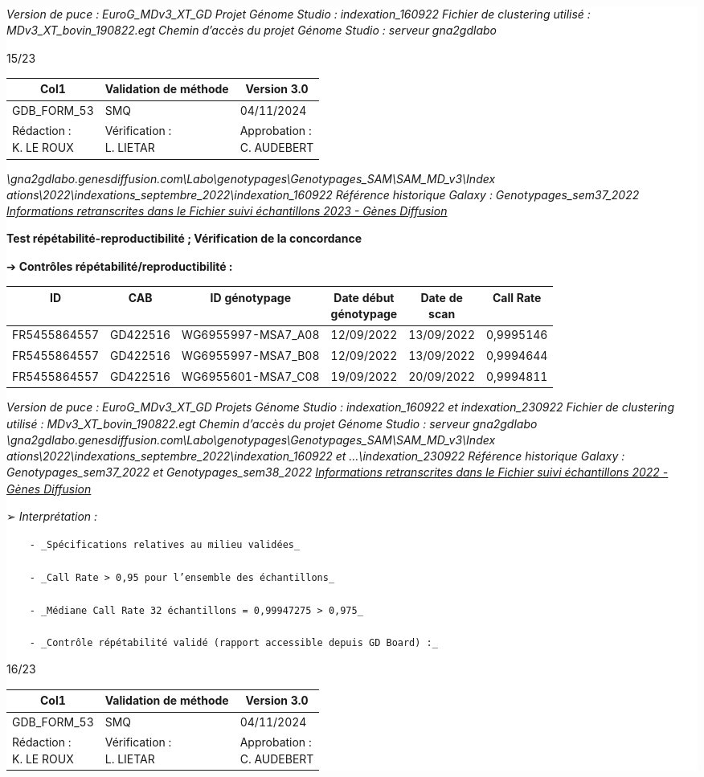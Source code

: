 _Version de puce : EuroG_MDv3_XT_GD_
_Projet Génome Studio : indexation_160922_
_Fichier de clustering utilisé : MDv3_XT_bovin_190822.egt_
_Chemin_ _d’accès_ _du_ _projet_ _Génome_ _Studio_ _:_ _serveur_ _gna2gdlabo_

15/23

|Col1|Validation de méthode|Version 3.0|
|---|---|---|
|GDB_FORM_53|SMQ|04/11/2024|
|Rédaction :<br>K. LE ROUX|Vérification :<br>L. LIETAR|Approbation :<br>C. AUDEBERT|


_\\gna2gdlabo.genesdiffusion.com\Labo\genotypages\Genotypages_SAM\SAM_MD_v3\Index_
_ations\2022\indexations_septembre_2022\indexation_160922_
_Référence historique Galaxy : Genotypages_sem37_2022_
_[Informations retranscrites dans le Fichier suivi échantillons 2023 - Gènes Diffusion](https://docs.google.com/spreadsheets/d/1sEoiP2s5J96YwfkwCztL1y1V9ltW2dWzmc2v_Dbink8/edit?usp=sharing)_

**Test répétabilité-reproductibilité ; Vérification de la concordance**

➔ **Contrôles répétabilité/reproductibilité :**




|ID|CAB|ID génotypage|Date début<br>génotypage|Date de<br>scan|Call Rate|
|---|---|---|---|---|---|
|FR5455864557|GD422516|WG6955997-MSA7_A08|12/09/2022|13/09/2022|0,9995146|
|FR5455864557|GD422516|WG6955997-MSA7_B08|12/09/2022|13/09/2022|0,9994644|
|FR5455864557|GD422516|WG6955601-MSA7_C08|19/09/2022|20/09/2022|0,9994811|


_Version de puce : EuroG_MDv3_XT_GD_
_Projets Génome Studio : indexation_160922 et indexation_230922_
_Fichier de clustering utilisé : MDv3_XT_bovin_190822.egt_
_Chemin_ _d’accès_ _du_ _projet_ _Génome_ _Studio_ _:_ _serveur_ _gna2gdlabo_
_\\gna2gdlabo.genesdiffusion.com\Labo\genotypages\Genotypages_SAM\SAM_MD_v3\Index_
_ations\2022\indexations_septembre_2022\indexation_160922 et …\indexation_230922_
_Référence historique Galaxy : Genotypages_sem37_2022 et Genotypages_sem38_2022_
_[Informations retranscrites dans le Fichier suivi échantillons 2022 - Gènes Diffusion](https://docs.google.com/spreadsheets/d/16ijfTEBCCz_qItzRZXcMNwys-Emho64xx2aNQ4p5zko/edit?usp=sharing)_

➢ _Interprétation :_

        - _Spécifications relatives au milieu validées_

        - _Call Rate > 0,95 pour l’ensemble des échantillons_

        - _Médiane Call Rate 32 échantillons = 0,99947275 > 0,975_

        - _Contrôle répétabilité validé (rapport accessible depuis GD Board) :_

16/23

|Col1|Validation de méthode|Version 3.0|
|---|---|---|
|GDB_FORM_53|SMQ|04/11/2024|
|Rédaction :<br>K. LE ROUX|Vérification :<br>L. LIETAR|Approbation :<br>C. AUDEBERT|
